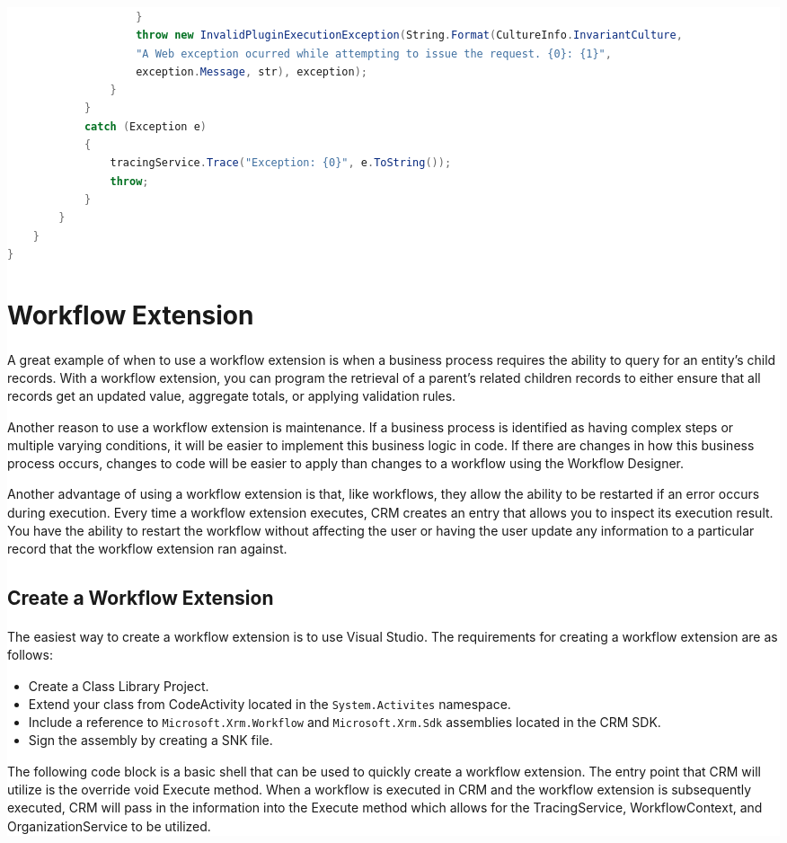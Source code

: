 ```cs
                    }
                    throw new InvalidPluginExecutionException(String.Format(CultureInfo.InvariantCulture,
                    "A Web exception ocurred while attempting to issue the request. {0}: {1}",
                    exception.Message, str), exception);
                }
            }
            catch (Exception e)
            {
                tracingService.Trace("Exception: {0}", e.ToString());
                throw;
            }
        }
    }
}
```


# Workflow Extension

A great example of when to use a workflow extension is when a business process requires the ability to query for an entity’s child records.  With a workflow extension, you can program the retrieval of a parent’s related children records to either ensure that all records get an updated value, aggregate totals, or applying validation rules.

Another reason to use a workflow extension is maintenance.  If a business process is identified as having complex steps or multiple varying conditions, it will be easier to implement this business logic in code.  If there are changes in how this business process occurs, changes to code will be easier to apply than changes to a workflow using the Workflow Designer.

Another advantage of using a workflow extension is that, like workflows, they allow the ability to be restarted if an error occurs during execution.  Every time a workflow extension executes, CRM creates an entry that allows you to inspect its execution result.  You have the ability to restart the workflow without affecting the user or having the user update any information to a particular record that the workflow extension ran against.

## Create a Workflow Extension
The easiest way to create a workflow extension is to use Visual Studio.  The requirements for creating a workflow extension are as follows:

- Create a Class Library Project.
- Extend your class from CodeActivity located in the `System.Activites` namespace.
- Include a reference to `Microsoft.Xrm.Workflow` and `Microsoft.Xrm.Sdk` assemblies located in the CRM SDK.
- Sign the assembly by creating a SNK file.

The following code block is a basic shell that can be used to quickly create a workflow extension.  The entry point that CRM will utilize is the override void Execute method.  When a workflow is executed in CRM and the workflow extension is subsequently executed, CRM will pass in the information into the Execute method which allows for the TracingService, WorkflowContext, and OrganizationService to be utilized.
